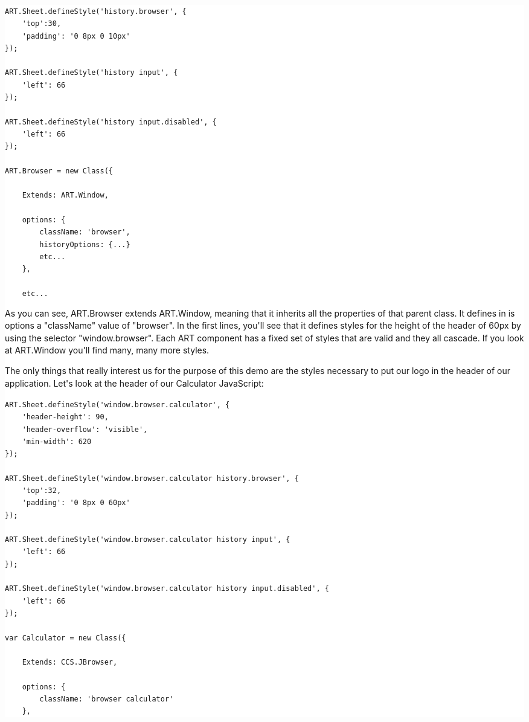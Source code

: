 	ART.Sheet.defineStyle('history.browser', {
		'top':30,
		'padding': '0 8px 0 10px'
	});

	ART.Sheet.defineStyle('history input', {
		'left': 66
	});

	ART.Sheet.defineStyle('history input.disabled', {
		'left': 66
	});

	ART.Browser = new Class({

		Extends: ART.Window,

		options: {
			className: 'browser',
			historyOptions: {...}
			etc...
		},

		etc...

As you can see, ART.Browser extends ART.Window, meaning that it inherits all the properties of that parent class. It defines in is options a "className" value of "browser". In the first lines, you'll see that it defines styles for the height of the header of 60px by using the selector "window.browser". Each ART component has a fixed set of styles that are valid and they all cascade. If you look at ART.Window you'll find many, many more styles.

The only things that really interest us for the purpose of this demo are the styles necessary to put our logo in the header of our application. Let's look at the header of our Calculator JavaScript:

	ART.Sheet.defineStyle('window.browser.calculator', {
		'header-height': 90,
		'header-overflow': 'visible',
		'min-width': 620
	});

	ART.Sheet.defineStyle('window.browser.calculator history.browser', {
		'top':32,
		'padding': '0 8px 0 60px'
	});

	ART.Sheet.defineStyle('window.browser.calculator history input', {
		'left': 66
	});

	ART.Sheet.defineStyle('window.browser.calculator history input.disabled', {
		'left': 66
	});

	var Calculator = new Class({

		Extends: CCS.JBrowser,

		options: {
			className: 'browser calculator'
		},
